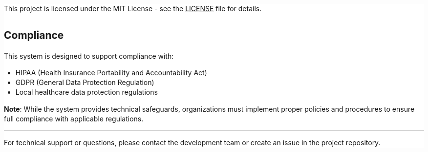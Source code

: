 This project is licensed under the MIT License - see the [LICENSE](LICENSE) file for details.

## Compliance

This system is designed to support compliance with:

- HIPAA (Health Insurance Portability and Accountability Act)
- GDPR (General Data Protection Regulation)
- Local healthcare data protection regulations

**Note**: While the system provides technical safeguards, organizations must implement proper policies and procedures to ensure full compliance with applicable regulations.

---

For technical support or questions, please contact the development team or create an issue in the project repository.
